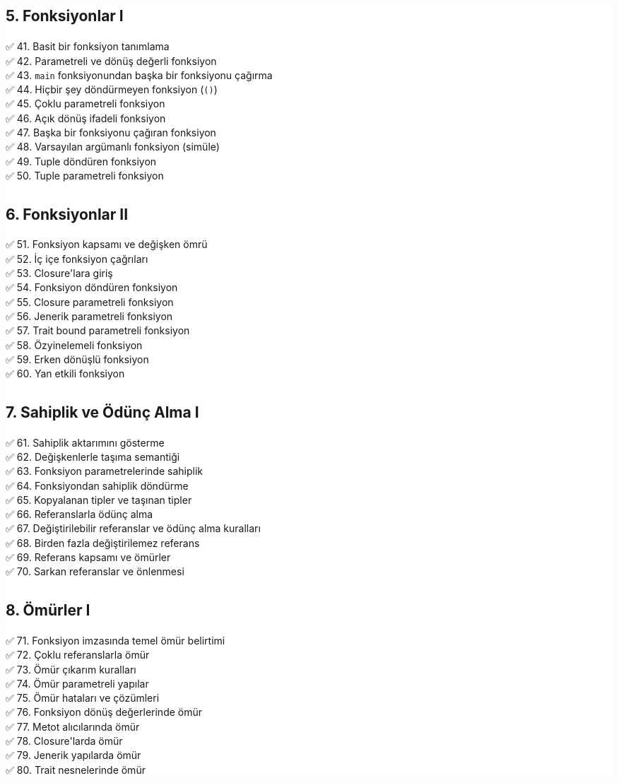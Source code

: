 ## 5. Fonksiyonlar I
✅ 41. Basit bir fonksiyon tanımlama  
✅ 42. Parametreli ve dönüş değerli fonksiyon  
✅ 43. `main` fonksiyonundan başka bir fonksiyonu çağırma  
✅ 44. Hiçbir şey döndürmeyen fonksiyon (`()`)  
✅ 45. Çoklu parametreli fonksiyon  
✅ 46. Açık dönüş ifadeli fonksiyon  
✅ 47. Başka bir fonksiyonu çağıran fonksiyon  
✅ 48. Varsayılan argümanlı fonksiyon (simüle)  
✅ 49. Tuple döndüren fonksiyon  
✅ 50. Tuple parametreli fonksiyon  

## 6. Fonksiyonlar II
✅ 51. Fonksiyon kapsamı ve değişken ömrü  
✅ 52. İç içe fonksiyon çağrıları  
✅ 53. Closure'lara giriş  
✅ 54. Fonksiyon döndüren fonksiyon  
✅ 55. Closure parametreli fonksiyon  
✅ 56. Jenerik parametreli fonksiyon  
✅ 57. Trait bound parametreli fonksiyon  
✅ 58. Özyinelemeli fonksiyon  
✅ 59. Erken dönüşlü fonksiyon  
✅ 60. Yan etkili fonksiyon  

## 7. Sahiplik ve Ödünç Alma I
✅ 61. Sahiplik aktarımını gösterme  
✅ 62. Değişkenlerle taşıma semantiği  
✅ 63. Fonksiyon parametrelerinde sahiplik  
✅ 64. Fonksiyondan sahiplik döndürme  
✅ 65. Kopyalanan tipler ve taşınan tipler  
✅ 66. Referanslarla ödünç alma  
✅ 67. Değiştirilebilir referanslar ve ödünç alma kuralları  
✅ 68. Birden fazla değiştirilemez referans  
✅ 69. Referans kapsamı ve ömürler  
✅ 70. Sarkan referanslar ve önlenmesi  

## 8. Ömürler I
✅ 71. Fonksiyon imzasında temel ömür belirtimi  
✅ 72. Çoklu referanslarla ömür  
✅ 73. Ömür çıkarım kuralları  
✅ 74. Ömür parametreli yapılar  
✅ 75. Ömür hataları ve çözümleri  
✅ 76. Fonksiyon dönüş değerlerinde ömür  
✅ 77. Metot alıcılarında ömür  
✅ 78. Closure'larda ömür  
✅ 79. Jenerik yapılarda ömür  
✅ 80. Trait nesnelerinde ömür  
